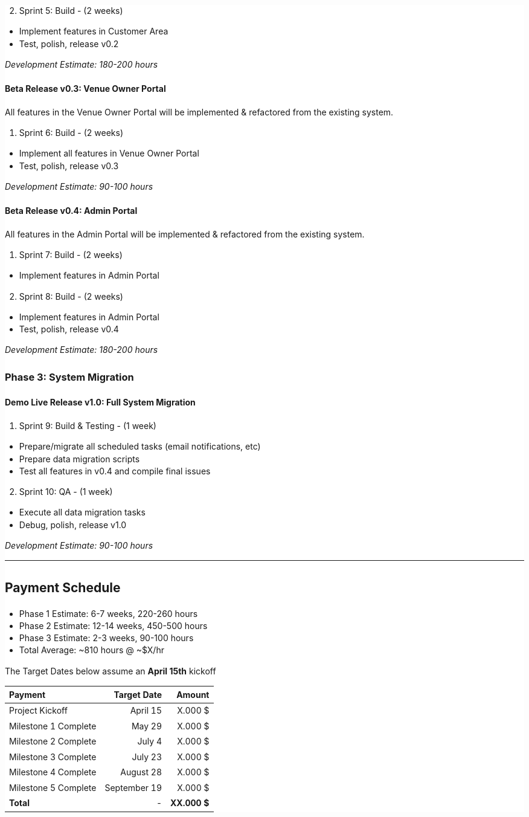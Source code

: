 2. Sprint 5: Build - (2 weeks)
  - Implement features in Customer Area
  - Test, polish, release v0.2

*Development Estimate: 180-200 hours*

#### Beta Release v0.3: Venue Owner Portal

All features in the Venue Owner Portal will be implemented & refactored from the existing system.

1. Sprint 6: Build - (2 weeks)
  - Implement all features in Venue Owner Portal
  - Test, polish, release v0.3

*Development Estimate: 90-100 hours*

#### Beta Release v0.4: Admin Portal

All features in the Admin Portal will be implemented & refactored from the existing system.

1. Sprint 7: Build - (2 weeks)
  - Implement features in Admin Portal

2. Sprint 8: Build - (2 weeks)
  - Implement features in Admin Portal
  - Test, polish, release v0.4

*Development Estimate: 180-200 hours*

### Phase 3: System Migration

#### Demo Live Release v1.0: Full System Migration

1. Sprint 9: Build & Testing - (1 week)
  - Prepare/migrate all scheduled tasks (email notifications, etc)
  - Prepare data migration scripts
  - Test all features in v0.4 and compile final issues

2. Sprint 10: QA - (1 week)
  - Execute all data migration tasks
  - Debug, polish, release v1.0

*Development Estimate: 90-100 hours*

-------------------

## Payment Schedule

- Phase 1 Estimate: 6-7 weeks, 220-260 hours
- Phase 2 Estimate: 12-14 weeks, 450-500 hours
- Phase 3 Estimate: 2-3 weeks, 90-100 hours
- Total Average:    ~810 hours @ ~$X/hr


The Target Dates below assume an **April 15th** kickoff

| Payment                       | Target Date  | Amount    |
| :-------                      | ----------:  | -----:    |
| Project Kickoff               | April 15     | X.000 $   |
| Milestone 1 Complete          | May 29       | X.000 $   |
| Milestone 2 Complete          | July 4       | X.000 $   |
| Milestone 3 Complete          | July 23      | X.000 $   |
| Milestone 4 Complete          | August 28    | X.000 $   |
| Milestone 5 Complete          | September 19 | X.000 $   |
| **Total**                     | -          | **XX.000 $**  |